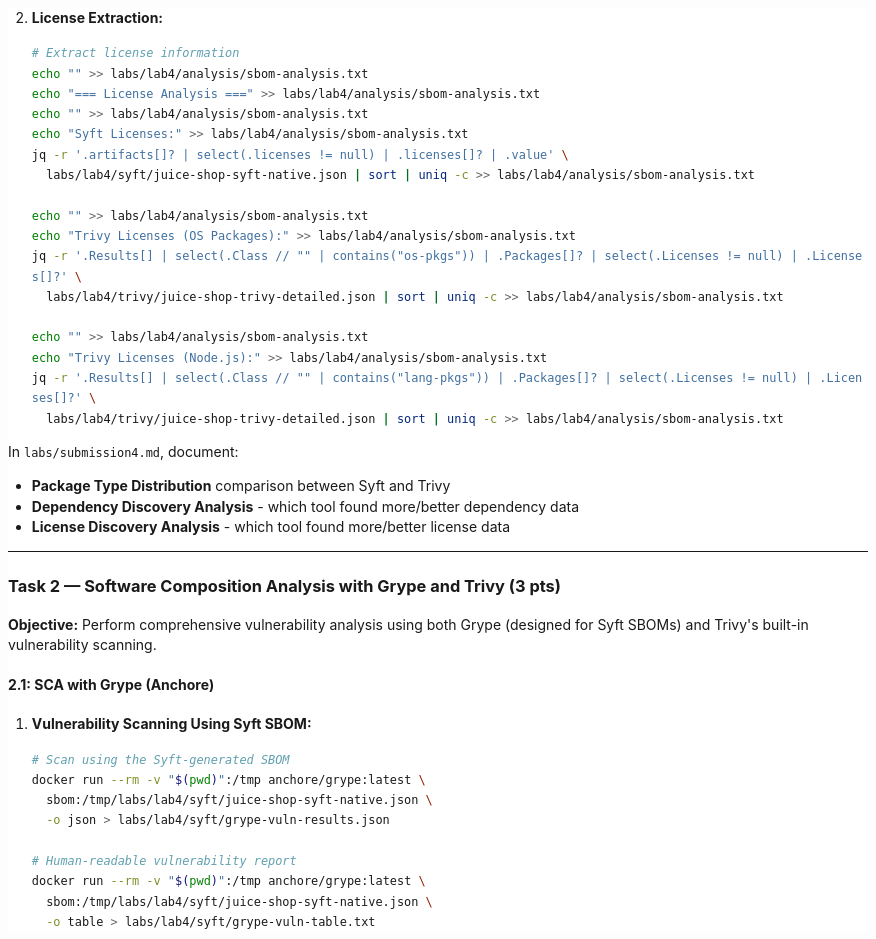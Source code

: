 2. **License Extraction:**

   ```bash
   # Extract license information
   echo "" >> labs/lab4/analysis/sbom-analysis.txt
   echo "=== License Analysis ===" >> labs/lab4/analysis/sbom-analysis.txt
   echo "" >> labs/lab4/analysis/sbom-analysis.txt
   echo "Syft Licenses:" >> labs/lab4/analysis/sbom-analysis.txt
   jq -r '.artifacts[]? | select(.licenses != null) | .licenses[]? | .value' \
     labs/lab4/syft/juice-shop-syft-native.json | sort | uniq -c >> labs/lab4/analysis/sbom-analysis.txt

   echo "" >> labs/lab4/analysis/sbom-analysis.txt
   echo "Trivy Licenses (OS Packages):" >> labs/lab4/analysis/sbom-analysis.txt
   jq -r '.Results[] | select(.Class // "" | contains("os-pkgs")) | .Packages[]? | select(.Licenses != null) | .Licenses[]?' \
     labs/lab4/trivy/juice-shop-trivy-detailed.json | sort | uniq -c >> labs/lab4/analysis/sbom-analysis.txt

   echo "" >> labs/lab4/analysis/sbom-analysis.txt
   echo "Trivy Licenses (Node.js):" >> labs/lab4/analysis/sbom-analysis.txt
   jq -r '.Results[] | select(.Class // "" | contains("lang-pkgs")) | .Packages[]? | select(.Licenses != null) | .Licenses[]?' \
     labs/lab4/trivy/juice-shop-trivy-detailed.json | sort | uniq -c >> labs/lab4/analysis/sbom-analysis.txt
   ```

In `labs/submission4.md`, document:
- **Package Type Distribution** comparison between Syft and Trivy
- **Dependency Discovery Analysis** - which tool found more/better dependency data
- **License Discovery Analysis** - which tool found more/better license data

---

### Task 2 — Software Composition Analysis with Grype and Trivy (3 pts)

**Objective:** Perform comprehensive vulnerability analysis using both Grype (designed for Syft SBOMs) and Trivy's built-in vulnerability scanning.

#### 2.1: SCA with Grype (Anchore)

1. **Vulnerability Scanning Using Syft SBOM:**

   ```bash
   # Scan using the Syft-generated SBOM
   docker run --rm -v "$(pwd)":/tmp anchore/grype:latest \
     sbom:/tmp/labs/lab4/syft/juice-shop-syft-native.json \
     -o json > labs/lab4/syft/grype-vuln-results.json

   # Human-readable vulnerability report
   docker run --rm -v "$(pwd)":/tmp anchore/grype:latest \
     sbom:/tmp/labs/lab4/syft/juice-shop-syft-native.json \
     -o table > labs/lab4/syft/grype-vuln-table.txt
   ```
